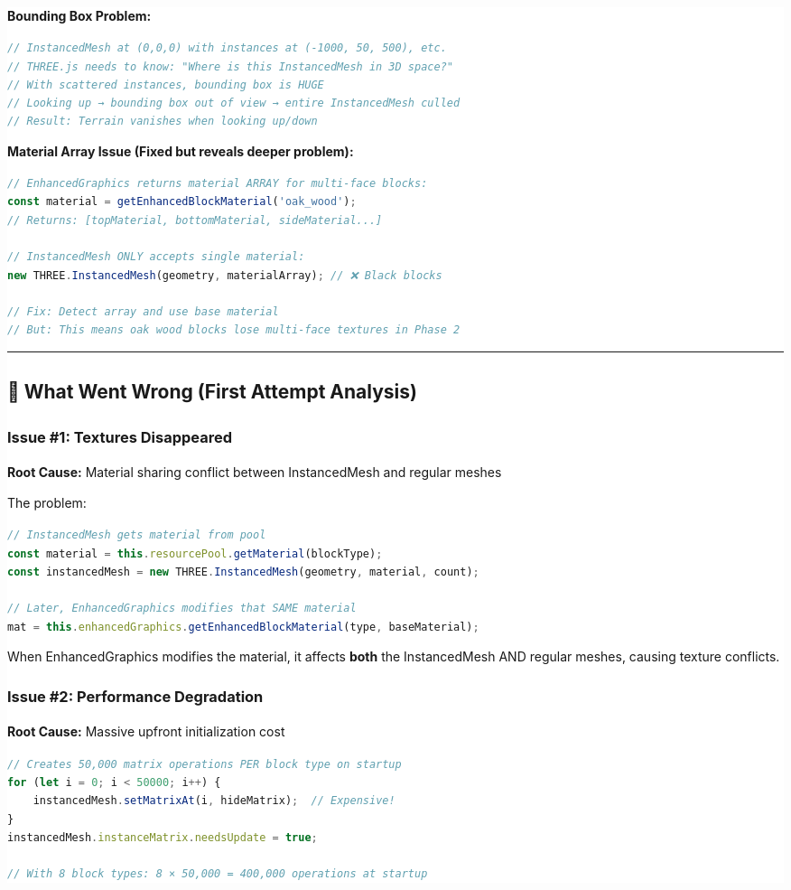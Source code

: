 **Bounding Box Problem:**
```javascript
// InstancedMesh at (0,0,0) with instances at (-1000, 50, 500), etc.
// THREE.js needs to know: "Where is this InstancedMesh in 3D space?"
// With scattered instances, bounding box is HUGE
// Looking up → bounding box out of view → entire InstancedMesh culled
// Result: Terrain vanishes when looking up/down
```

**Material Array Issue (Fixed but reveals deeper problem):**
```javascript
// EnhancedGraphics returns material ARRAY for multi-face blocks:
const material = getEnhancedBlockMaterial('oak_wood');
// Returns: [topMaterial, bottomMaterial, sideMaterial...]

// InstancedMesh ONLY accepts single material:
new THREE.InstancedMesh(geometry, materialArray); // ❌ Black blocks

// Fix: Detect array and use base material
// But: This means oak wood blocks lose multi-face textures in Phase 2
```

---

## 🧠 What Went Wrong (First Attempt Analysis)

### Issue #1: Textures Disappeared
**Root Cause:** Material sharing conflict between InstancedMesh and regular meshes

The problem:
```javascript
// InstancedMesh gets material from pool
const material = this.resourcePool.getMaterial(blockType);
const instancedMesh = new THREE.InstancedMesh(geometry, material, count);

// Later, EnhancedGraphics modifies that SAME material
mat = this.enhancedGraphics.getEnhancedBlockMaterial(type, baseMaterial);
```

When EnhancedGraphics modifies the material, it affects **both** the InstancedMesh AND regular meshes, causing texture conflicts.

### Issue #2: Performance Degradation
**Root Cause:** Massive upfront initialization cost

```javascript
// Creates 50,000 matrix operations PER block type on startup
for (let i = 0; i < 50000; i++) {
    instancedMesh.setMatrixAt(i, hideMatrix);  // Expensive!
}
instancedMesh.instanceMatrix.needsUpdate = true;

// With 8 block types: 8 × 50,000 = 400,000 operations at startup
```
